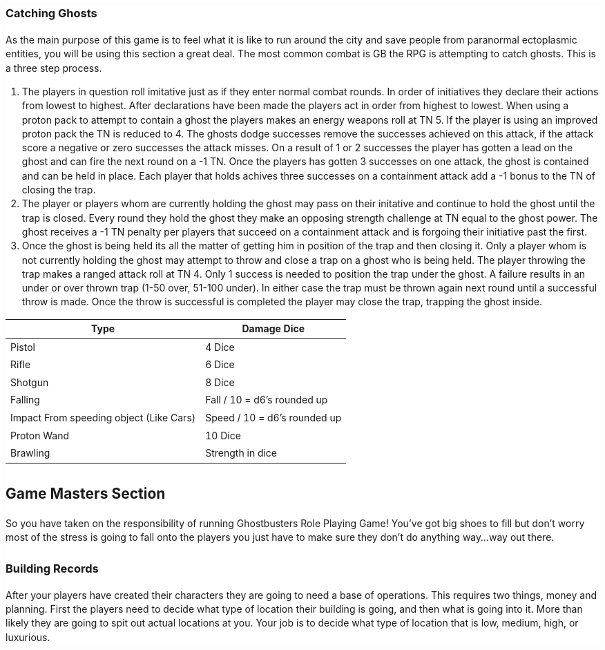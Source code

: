 
### Catching Ghosts
As the main purpose of this game is to feel what it is like to run around the city and save people from paranormal ectoplasmic entities, you will be using this section a great deal. The most common combat is GB the RPG is attempting to catch ghosts. This is a three step process. 

1. The players in question roll imitative just as if they enter normal combat rounds. In order of initiatives they declare their actions from lowest to highest. After declarations have been made the players act in order from highest to lowest. When using a proton pack to attempt to contain a ghost the players makes an energy weapons roll at TN 5. If the player is using an improved proton pack the TN is reduced to 4. The ghosts dodge successes remove the successes achieved on this attack, if the attack score a negative or zero successes the attack misses. On a result of 1 or 2 successes the player has gotten a lead on the ghost and can fire the next round on a -1 TN. Once the players has gotten 3 successes on one attack, the ghost is contained and can be held in place. Each player that holds achives three successes on a containment attack add a -1 bonus to the TN of closing the trap.
2. The player or players whom are currently holding the ghost may pass on their initative and continue to hold the ghost until the trap is closed. Every round they hold the ghost they make an opposing strength challenge at TN equal to the ghost power. The ghost receives a -1 TN penalty per players that succeed on a containment attack and is forgoing their initiative past the first.
3. Once the ghost is being held its all the matter of getting him in position of the trap and then closing it. Only a player whom is not currently holding the ghost may attempt to throw and close a trap on a ghost who is being held. The player throwing the trap makes a ranged attack roll at TN 4. Only 1 success is needed to position the trap under the ghost. A failure results in an under or over thrown trap (1-50 over, 51-100 under). In either case the trap must be thrown again next round until a successful throw is made. Once the throw is successful is completed the player may close the trap, trapping the ghost inside.

| Type 	| Damage Dice 	|
|---	|---	|
| Pistol 	| 4 Dice 	|
| Rifle 	| 6 Dice 	|
| Shotgun 	| 8 Dice 	|
| Falling 	| Fall / 10 = d6’s rounded up 	|
| Impact From speeding object (Like Cars)	| Speed / 10 = d6’s rounded up 	|
|  Proton Wand	|  10 Dice	|
| Brawling 	|  Strength in dice	|



## Game Masters Section

So you have taken on the responsibility of running Ghostbusters Role Playing Game! You’ve got big shoes to fill but don’t worry most of the stress is going to fall onto the players you just have to make sure they don’t do anything way…way out there. 

### Building Records
After your players have created their characters they are going to need a base of operations. This requires two things, money and planning. First the players need to decide what type of location their building is going, and then what is going into it. More than likely they are going to spit out actual locations at you. Your job is to decide what type of location that is low, medium, high, or luxurious.

